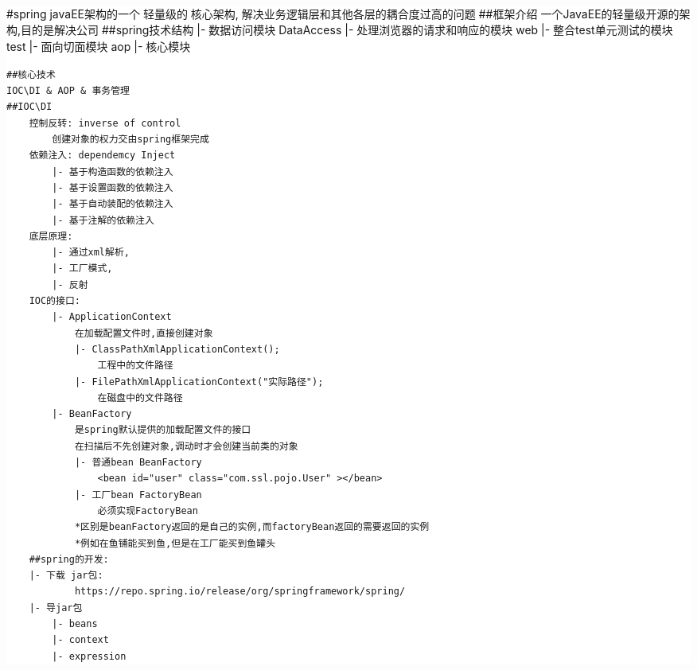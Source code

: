 #spring 
	javaEE架构的一个 轻量级的 核心架构, 解决业务逻辑层和其他各层的耦合度过高的问题
	##框架介绍
	一个JavaEE的轻量级开源的架构,目的是解决公司
	##spring技术结构
	|- 数据访问模块 DataAccess
	|- 处理浏览器的请求和响应的模块 web
	|- 整合test单元测试的模块 test
	|- 面向切面模块 aop
	|- 核心模块
	
	##核心技术
	IOC\DI & AOP & 事务管理
	##IOC\DI
		控制反转: inverse of control
			创建对象的权力交由spring框架完成
		依赖注入: dependemcy Inject
			|- 基于构造函数的依赖注入
			|- 基于设置函数的依赖注入
			|- 基于自动装配的依赖注入
			|- 基于注解的依赖注入
		底层原理:
			|- 通过xml解析,
			|- 工厂模式,
			|- 反射
		IOC的接口:
			|- ApplicationContext
				在加载配置文件时,直接创建对象
				|- ClassPathXmlApplicationContext();
					工程中的文件路径
				|- FilePathXmlApplicationContext("实际路径");
					在磁盘中的文件路径
			|- BeanFactory
				是spring默认提供的加载配置文件的接口
				在扫描后不先创建对象,调动时才会创建当前类的对象
				|- 普通bean BeanFactory
					<bean id="user" class="com.ssl.pojo.User" ></bean>
				|- 工厂bean FactoryBean
					必须实现FactoryBean
				*区别是beanFactory返回的是自己的实例,而factoryBean返回的需要返回的实例
				*例如在鱼铺能买到鱼,但是在工厂能买到鱼罐头
		##spring的开发:
		|- 下载 jar包:
				https://repo.spring.io/release/org/springframework/spring/
		|- 导jar包
			|- beans
			|- context
			|- expression